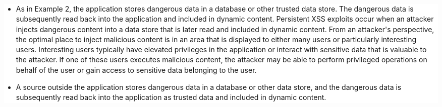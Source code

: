 - As in Example 2, the application stores dangerous data in a database or other trusted data store. The dangerous data is subsequently read back into the application and included in dynamic content. Persistent XSS exploits occur when an attacker injects dangerous content into a data store that is later read and included in dynamic content. From an attacker's perspective, the optimal place to inject malicious content is in an area that is displayed to either many users or particularly interesting users. Interesting users typically have elevated privileges in the application or interact with sensitive data that is valuable to the attacker. If one of these users executes malicious content, the attacker may be able to perform privileged operations on behalf of the user or gain access to sensitive data belonging to the user.

- A source outside the application stores dangerous data in a database or other data store, and the dangerous data is subsequently read back into the application as trusted data and included in dynamic content.
